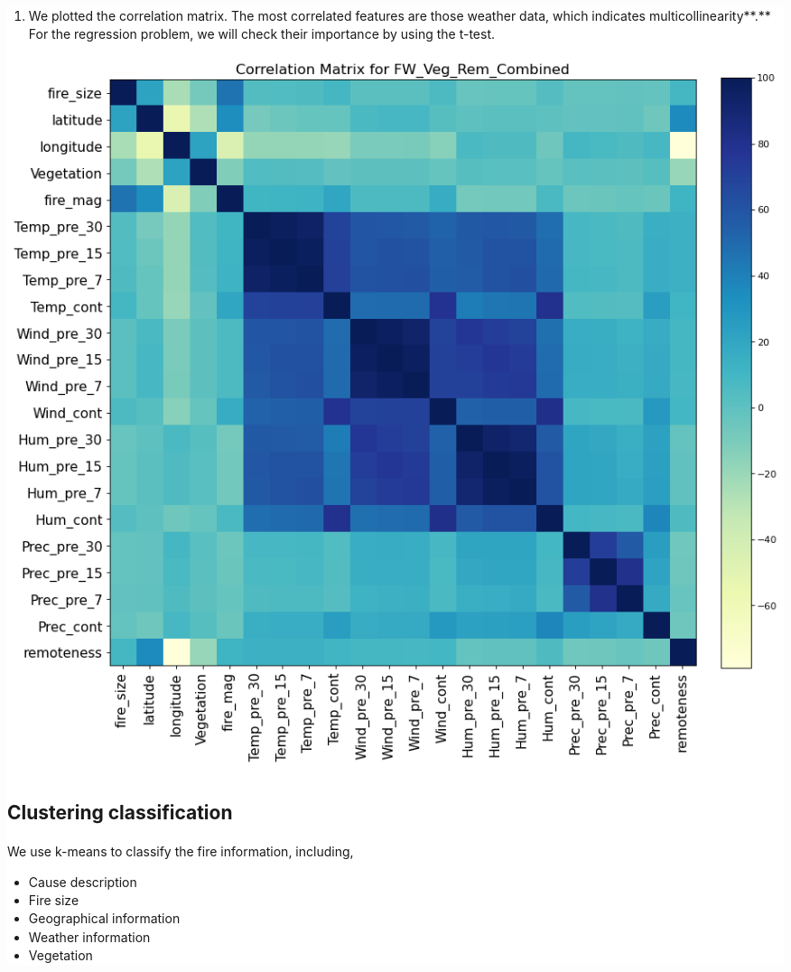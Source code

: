1. We plotted the correlation matrix. The most correlated features are those weather data, which indicates multicollinearity**.** For the regression problem, we will check their importance by using the t-test.

![Untitled](Figure/Untitled%201.png)

## Clustering classification

We use k-means to classify the fire information, including,

- Cause description
- Fire size
- Geographical information
- Weather information
- Vegetation
